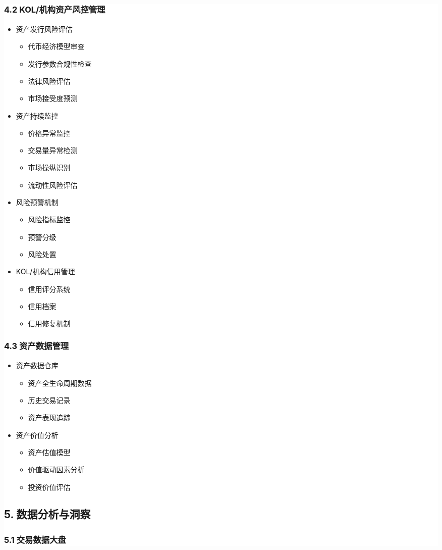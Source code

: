 
### 4.2 KOL/机构资产风控管理

*   资产发行风险评估
    
    *   代币经济模型审查
        
    *   发行参数合规性检查
        
    *   法律风险评估
        
    *   市场接受度预测
        
*   资产持续监控
    
    *   价格异常监控
        
    *   交易量异常检测
        
    *   市场操纵识别
        
    *   流动性风险评估
        
*   风险预警机制
    
    *   风险指标监控
        
    *   预警分级
        
    *   风险处置
        
*   KOL/机构信用管理
    
    *   信用评分系统
        
    *   信用档案
        
    *   信用修复机制
        

### 4.3 资产数据管理

*   资产数据仓库
    
    *   资产全生命周期数据
        
    *   历史交易记录
        
    *   资产表现追踪
        
*   资产价值分析
    
    *   资产估值模型
        
    *   价值驱动因素分析
        
    *   投资价值评估
        

## 5. 数据分析与洞察

### 5.1 交易数据大盘
